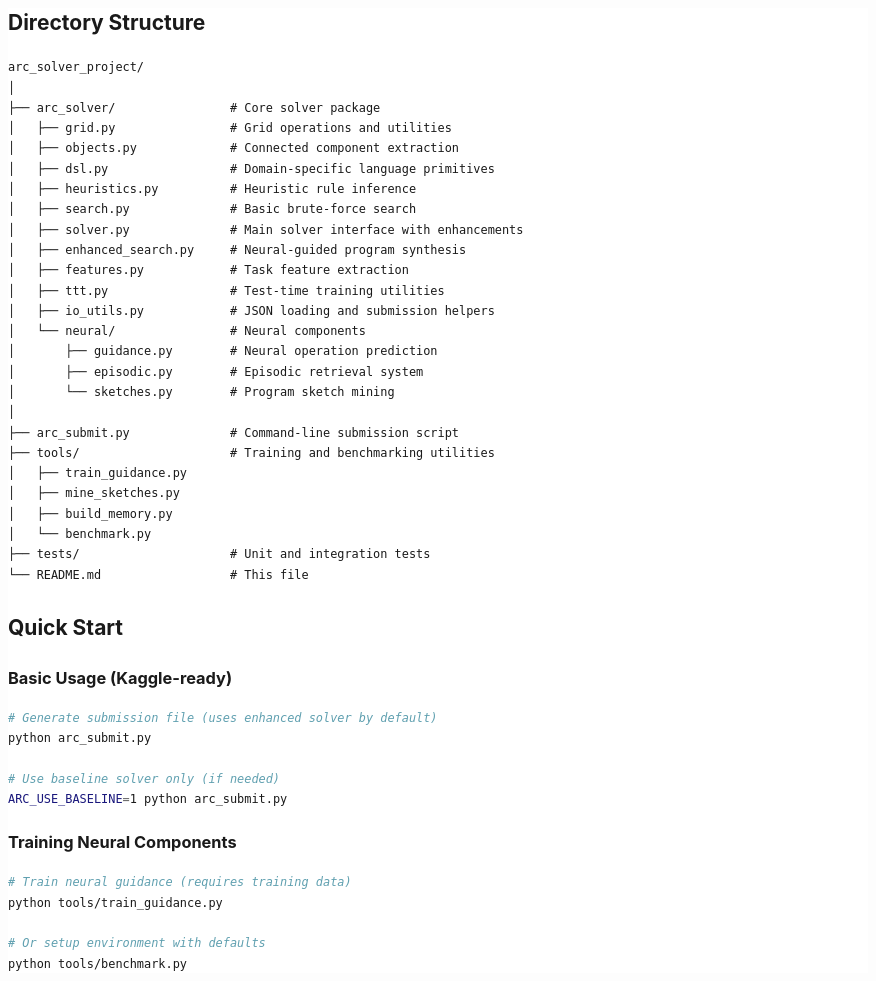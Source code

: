 ## Directory Structure

```
arc_solver_project/
│
├── arc_solver/                # Core solver package
│   ├── grid.py                # Grid operations and utilities
│   ├── objects.py             # Connected component extraction
│   ├── dsl.py                 # Domain-specific language primitives
│   ├── heuristics.py          # Heuristic rule inference
│   ├── search.py              # Basic brute-force search
│   ├── solver.py              # Main solver interface with enhancements
│   ├── enhanced_search.py     # Neural-guided program synthesis
│   ├── features.py            # Task feature extraction
│   ├── ttt.py                 # Test-time training utilities
│   ├── io_utils.py            # JSON loading and submission helpers
│   └── neural/                # Neural components
│       ├── guidance.py        # Neural operation prediction
│       ├── episodic.py        # Episodic retrieval system
│       └── sketches.py        # Program sketch mining
│
├── arc_submit.py              # Command-line submission script
├── tools/                     # Training and benchmarking utilities
│   ├── train_guidance.py
│   ├── mine_sketches.py
│   ├── build_memory.py
│   └── benchmark.py
├── tests/                     # Unit and integration tests
└── README.md                  # This file
```

## Quick Start

### Basic Usage (Kaggle-ready)

```bash
# Generate submission file (uses enhanced solver by default)
python arc_submit.py

# Use baseline solver only (if needed)
ARC_USE_BASELINE=1 python arc_submit.py
```

### Training Neural Components

```bash
# Train neural guidance (requires training data)
python tools/train_guidance.py

# Or setup environment with defaults
python tools/benchmark.py
```
